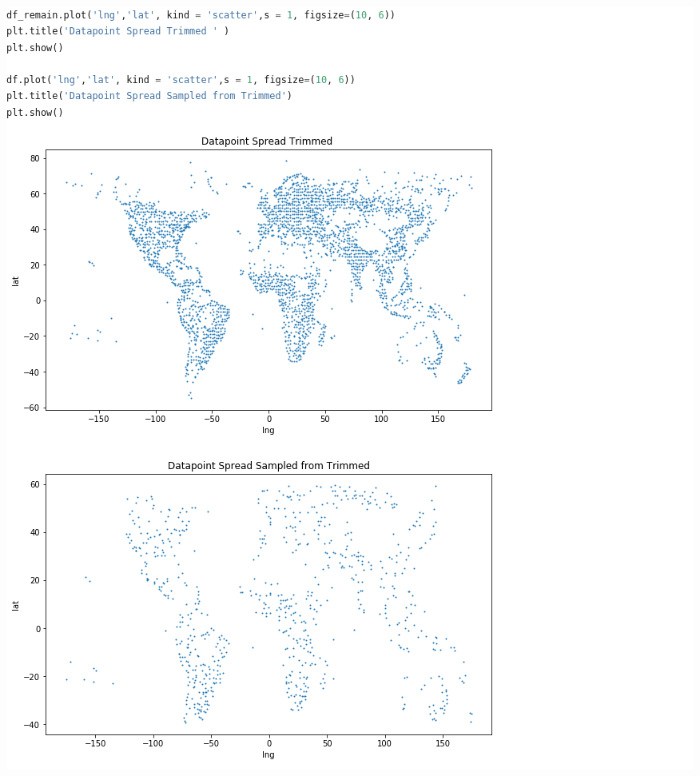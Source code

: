 


```python
df_remain.plot('lng','lat', kind = 'scatter',s = 1, figsize=(10, 6))
plt.title('Datapoint Spread Trimmed ' )
plt.show()

df.plot('lng','lat', kind = 'scatter',s = 1, figsize=(10, 6))
plt.title('Datapoint Spread Sampled from Trimmed')
plt.show()
```


![png](output_11_0.png)



![png](output_11_1.png)
